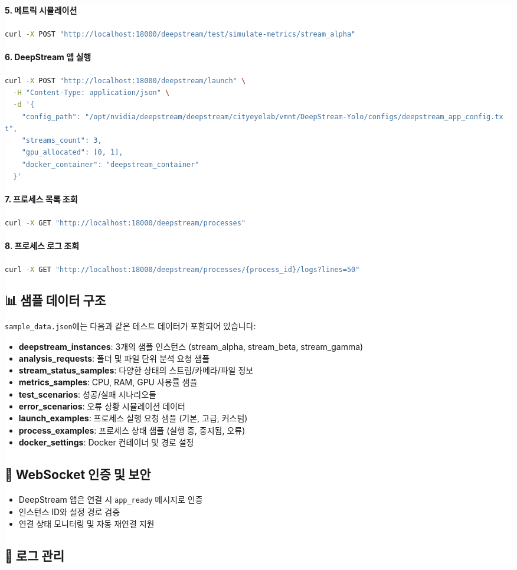 #### 5. 메트릭 시뮬레이션

```bash
curl -X POST "http://localhost:18000/deepstream/test/simulate-metrics/stream_alpha"
```

#### 6. DeepStream 앱 실행

```bash
curl -X POST "http://localhost:18000/deepstream/launch" \
  -H "Content-Type: application/json" \
  -d '{
    "config_path": "/opt/nvidia/deepstream/deepstream/cityeyelab/vmnt/DeepStream-Yolo/configs/deepstream_app_config.txt",
    "streams_count": 3,
    "gpu_allocated": [0, 1],
    "docker_container": "deepstream_container"
  }'
```

#### 7. 프로세스 목록 조회

```bash
curl -X GET "http://localhost:18000/deepstream/processes"
```

#### 8. 프로세스 로그 조회

```bash
curl -X GET "http://localhost:18000/deepstream/processes/{process_id}/logs?lines=50"
```

## 📊 샘플 데이터 구조

`sample_data.json`에는 다음과 같은 테스트 데이터가 포함되어 있습니다:

- **deepstream_instances**: 3개의 샘플 인스턴스 (stream_alpha, stream_beta, stream_gamma)
- **analysis_requests**: 폴더 및 파일 단위 분석 요청 샘플
- **stream_status_samples**: 다양한 상태의 스트림/카메라/파일 정보
- **metrics_samples**: CPU, RAM, GPU 사용률 샘플
- **test_scenarios**: 성공/실패 시나리오들
- **error_scenarios**: 오류 상황 시뮬레이션 데이터
- **launch_examples**: 프로세스 실행 요청 샘플 (기본, 고급, 커스텀)
- **process_examples**: 프로세스 상태 샘플 (실행 중, 중지됨, 오류)
- **docker_settings**: Docker 컨테이너 및 경로 설정

## 🔐 WebSocket 인증 및 보안

- DeepStream 앱은 연결 시 `app_ready` 메시지로 인증
- 인스턴스 ID와 설정 경로 검증
- 연결 상태 모니터링 및 자동 재연결 지원

## 📝 로그 관리
